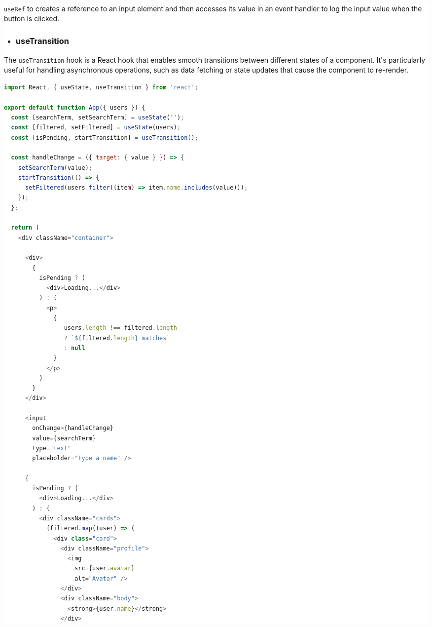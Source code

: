 
`useRef` to creates a reference to an input element and then accesses its value in an event handler to log the input value when the button is clicked.

* ### useTransition
    

The `useTransition` hook is a React hook that enables smooth transitions between different states of a component. It's particularly useful for handling asynchronous operations, such as data fetching or state updates that cause the component to re-render.

```javascript
import React, { useState, useTransition } from 'react';

export default function App({ users }) {
  const [searchTerm, setSearchTerm] = useState('');
  const [filtered, setFiltered] = useState(users);
  const [isPending, startTransition] = useTransition();

  const handleChange = ({ target: { value } }) => {
    setSearchTerm(value);
    startTransition(() => {
      setFiltered(users.filter((item) => item.name.includes(value)));
    });
  };

  return (
    <div className="container">

      <div>
        {
          isPending ? (
            <div>Loading...</div>
          ) : (
            <p>
              {
                 users.length !== filtered.length 
                 ? `${filtered.length} matches` 
                 : null
              } 
            </p>
          )
        }
      </div>

      <input 
        onChange={handleChange} 
        value={searchTerm} 
        type="text"
        placeholder="Type a name" />

      {
        isPending ? (
          <div>Loading...</div>
        ) : (
          <div className="cards">
            {filtered.map((user) => (
              <div class="card">
                <div className="profile">
                  <img 
                    src={user.avatar} 
                    alt="Avatar" />
                </div>
                <div className="body">
                  <strong>{user.name}</strong>
                </div>
```